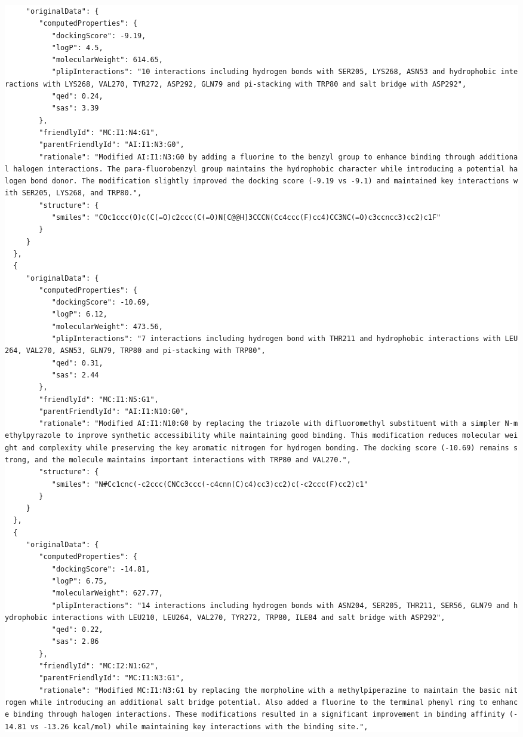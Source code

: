          "originalData": {
            "computedProperties": {
               "dockingScore": -9.19,
               "logP": 4.5,
               "molecularWeight": 614.65,
               "plipInteractions": "10 interactions including hydrogen bonds with SER205, LYS268, ASN53 and hydrophobic interactions with LYS268, VAL270, TYR272, ASP292, GLN79 and pi-stacking with TRP80 and salt bridge with ASP292",
               "qed": 0.24,
               "sas": 3.39
            },
            "friendlyId": "MC:I1:N4:G1",
            "parentFriendlyId": "AI:I1:N3:G0",
            "rationale": "Modified AI:I1:N3:G0 by adding a fluorine to the benzyl group to enhance binding through additional halogen interactions. The para-fluorobenzyl group maintains the hydrophobic character while introducing a potential halogen bond donor. The modification slightly improved the docking score (-9.19 vs -9.1) and maintained key interactions with SER205, LYS268, and TRP80.",
            "structure": {
               "smiles": "COc1ccc(O)c(C(=O)c2ccc(C(=O)N[C@@H]3CCCN(Cc4ccc(F)cc4)CC3NC(=O)c3ccncc3)cc2)c1F"
            }
         }
      },
      {
         "originalData": {
            "computedProperties": {
               "dockingScore": -10.69,
               "logP": 6.12,
               "molecularWeight": 473.56,
               "plipInteractions": "7 interactions including hydrogen bond with THR211 and hydrophobic interactions with LEU264, VAL270, ASN53, GLN79, TRP80 and pi-stacking with TRP80",
               "qed": 0.31,
               "sas": 2.44
            },
            "friendlyId": "MC:I1:N5:G1",
            "parentFriendlyId": "AI:I1:N10:G0",
            "rationale": "Modified AI:I1:N10:G0 by replacing the triazole with difluoromethyl substituent with a simpler N-methylpyrazole to improve synthetic accessibility while maintaining good binding. This modification reduces molecular weight and complexity while preserving the key aromatic nitrogen for hydrogen bonding. The docking score (-10.69) remains strong, and the molecule maintains important interactions with TRP80 and VAL270.",
            "structure": {
               "smiles": "N#Cc1cnc(-c2ccc(CNCc3ccc(-c4cnn(C)c4)cc3)cc2)c(-c2ccc(F)cc2)c1"
            }
         }
      },
      {
         "originalData": {
            "computedProperties": {
               "dockingScore": -14.81,
               "logP": 6.75,
               "molecularWeight": 627.77,
               "plipInteractions": "14 interactions including hydrogen bonds with ASN204, SER205, THR211, SER56, GLN79 and hydrophobic interactions with LEU210, LEU264, VAL270, TYR272, TRP80, ILE84 and salt bridge with ASP292",
               "qed": 0.22,
               "sas": 2.86
            },
            "friendlyId": "MC:I2:N1:G2",
            "parentFriendlyId": "MC:I1:N3:G1",
            "rationale": "Modified MC:I1:N3:G1 by replacing the morpholine with a methylpiperazine to maintain the basic nitrogen while introducing an additional salt bridge potential. Also added a fluorine to the terminal phenyl ring to enhance binding through halogen interactions. These modifications resulted in a significant improvement in binding affinity (-14.81 vs -13.26 kcal/mol) while maintaining key interactions with the binding site.",